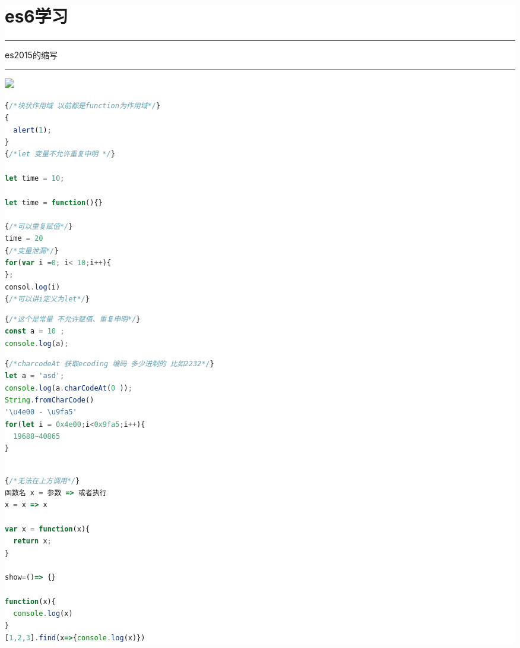 # es6学习
---
es2015的缩写

---
[![](https://img.shields.io/badge/GitBook-zbsilent-brightgreen)](Https://github.com/zbsilent)


```jsx
{/*块状作用域 以前都是function为作用域*/}
{
  alert(1);
}
{/*let 变量不允许重复申明 */}

let time = 10;

let time = function(){} 

{/*可以重复赋值*/}
time = 20 
{/*变量泄漏*/}
for(var i =0; i< 10;i++){ 
};
consol.log(i)
{/*可以讲i定义为let*/} 
```



```jsx
{/*这个是常量 不允许赋值、重复申明*/}
const a = 10 ;
console.log(a);

```



```js
{/*charcodeAt 获取ecoding 编码 多少进制的 比如2232*/}
let a = 'asd';
console.log(a.charCodeAt(0 ));
String.fromCharCode()
'\u4e00 - \u9fa5'
for(let i = 0x4e00;i<0x9fa5;i++){
  19688~40865
}
 
```

```jsx
{/*无法在上方调用*/}
函数名 x = 参数 => 或者执行
x = x => x

var x = function(x){
  return x;
}
 
show=()=> {}

function(x){
  console.log(x)
}
[1,2,3].find(x=>{console.log(x)})

```